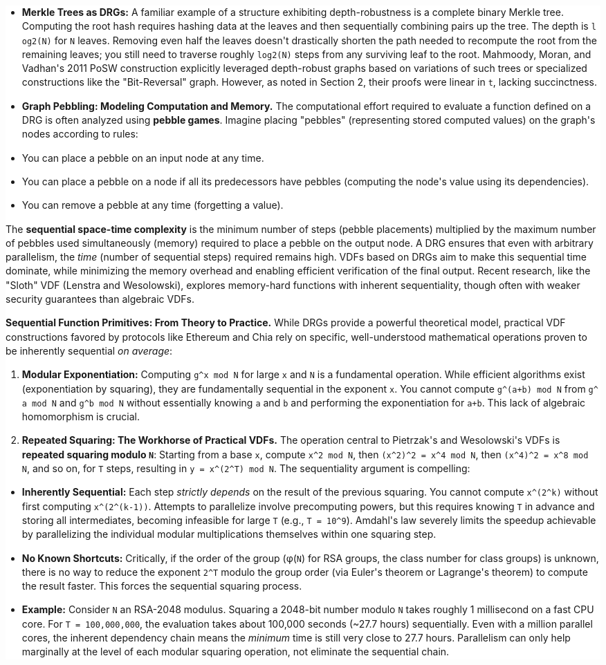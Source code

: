 *   **Merkle Trees as DRGs:** A familiar example of a structure exhibiting depth-robustness is a complete binary Merkle tree. Computing the root hash requires hashing data at the leaves and then sequentially combining pairs up the tree. The depth is `log2(N)` for `N` leaves. Removing even half the leaves doesn't drastically shorten the path needed to recompute the root from the remaining leaves; you still need to traverse roughly `log2(N)` steps from any surviving leaf to the root. Mahmoody, Moran, and Vadhan's 2011 PoSW construction explicitly leveraged depth-robust graphs based on variations of such trees or specialized constructions like the "Bit-Reversal" graph. However, as noted in Section 2, their proofs were linear in `t`, lacking succinctness.

*   **Graph Pebbling: Modeling Computation and Memory.** The computational effort required to evaluate a function defined on a DRG is often analyzed using **pebble games**. Imagine placing "pebbles" (representing stored computed values) on the graph's nodes according to rules:

*   You can place a pebble on an input node at any time.

*   You can place a pebble on a node if all its predecessors have pebbles (computing the node's value using its dependencies).

*   You can remove a pebble at any time (forgetting a value).

The **sequential space-time complexity** is the minimum number of steps (pebble placements) multiplied by the maximum number of pebbles used simultaneously (memory) required to place a pebble on the output node. A DRG ensures that even with arbitrary parallelism, the *time* (number of sequential steps) required remains high. VDFs based on DRGs aim to make this sequential time dominate, while minimizing the memory overhead and enabling efficient verification of the final output. Recent research, like the "Sloth" VDF (Lenstra and Wesolowski), explores memory-hard functions with inherent sequentiality, though often with weaker security guarantees than algebraic VDFs.

**Sequential Function Primitives: From Theory to Practice.** While DRGs provide a powerful theoretical model, practical VDF constructions favored by protocols like Ethereum and Chia rely on specific, well-understood mathematical operations proven to be inherently sequential *on average*:

1.  **Modular Exponentiation:** Computing `g^x mod N` for large `x` and `N` is a fundamental operation. While efficient algorithms exist (exponentiation by squaring), they are fundamentally sequential in the exponent `x`. You cannot compute `g^(a+b) mod N` from `g^a mod N` and `g^b mod N` without essentially knowing `a` and `b` and performing the exponentiation for `a+b`. This lack of algebraic homomorphism is crucial.

2.  **Repeated Squaring: The Workhorse of Practical VDFs.** The operation central to Pietrzak's and Wesolowski's VDFs is **repeated squaring modulo `N`**: Starting from a base `x`, compute `x^2 mod N`, then `(x^2)^2 = x^4 mod N`, then `(x^4)^2 = x^8 mod N`, and so on, for `T` steps, resulting in `y = x^(2^T) mod N`. The sequentiality argument is compelling:

*   **Inherently Sequential:** Each step *strictly depends* on the result of the previous squaring. You cannot compute `x^(2^k)` without first computing `x^(2^(k-1))`. Attempts to parallelize involve precomputing powers, but this requires knowing `T` in advance and storing all intermediates, becoming infeasible for large `T` (e.g., `T = 10^9`). Amdahl's law severely limits the speedup achievable by parallelizing the individual modular multiplications themselves within one squaring step.

*   **No Known Shortcuts:** Critically, if the order of the group (φ(`N`) for RSA groups, the class number for class groups) is unknown, there is no way to reduce the exponent `2^T` modulo the group order (via Euler's theorem or Lagrange's theorem) to compute the result faster. This forces the sequential squaring process.

*   **Example:** Consider `N` an RSA-2048 modulus. Squaring a 2048-bit number modulo `N` takes roughly 1 millisecond on a fast CPU core. For `T = 100,000,000`, the evaluation takes about 100,000 seconds (~27.7 hours) sequentially. Even with a million parallel cores, the inherent dependency chain means the *minimum* time is still very close to 27.7 hours. Parallelism can only help marginally at the level of each modular squaring operation, not eliminate the sequential chain.

